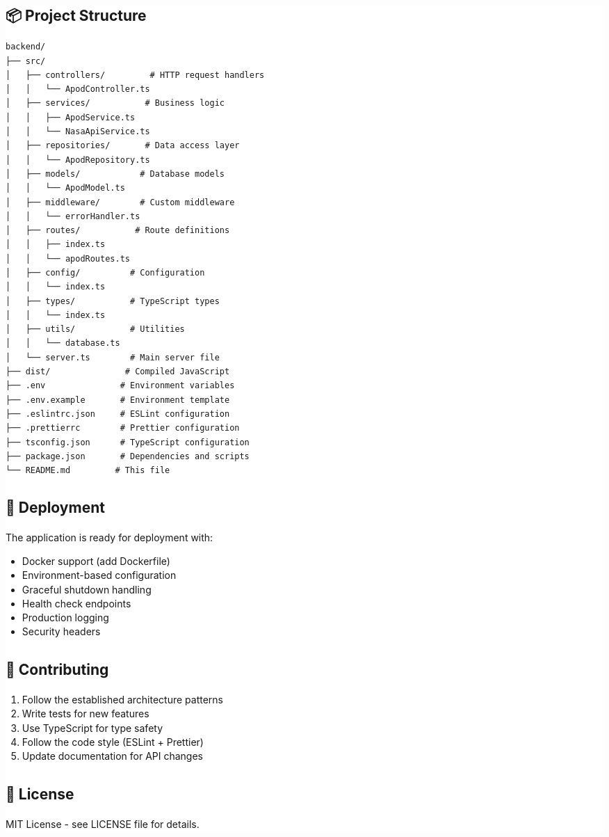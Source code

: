 ## 📦 Project Structure

```
backend/
├── src/
│   ├── controllers/         # HTTP request handlers
│   │   └── ApodController.ts
│   ├── services/           # Business logic
│   │   ├── ApodService.ts
│   │   └── NasaApiService.ts
│   ├── repositories/       # Data access layer
│   │   └── ApodRepository.ts
│   ├── models/            # Database models
│   │   └── ApodModel.ts
│   ├── middleware/        # Custom middleware
│   │   └── errorHandler.ts
│   ├── routes/           # Route definitions
│   │   ├── index.ts
│   │   └── apodRoutes.ts
│   ├── config/          # Configuration
│   │   └── index.ts
│   ├── types/           # TypeScript types
│   │   └── index.ts
│   ├── utils/           # Utilities
│   │   └── database.ts
│   └── server.ts        # Main server file
├── dist/               # Compiled JavaScript
├── .env               # Environment variables
├── .env.example       # Environment template
├── .eslintrc.json     # ESLint configuration
├── .prettierrc        # Prettier configuration
├── tsconfig.json      # TypeScript configuration
├── package.json       # Dependencies and scripts
└── README.md         # This file
```

## 🚀 Deployment

The application is ready for deployment with:

- Docker support (add Dockerfile)
- Environment-based configuration
- Graceful shutdown handling
- Health check endpoints
- Production logging
- Security headers

## 🤝 Contributing

1. Follow the established architecture patterns
2. Write tests for new features
3. Use TypeScript for type safety
4. Follow the code style (ESLint + Prettier)
5. Update documentation for API changes

## 📄 License

MIT License - see LICENSE file for details.
